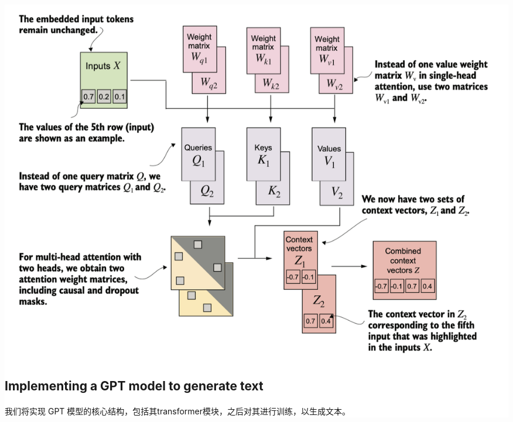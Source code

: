 ![image.png](image29.png)

## Implementing a GPT model to generate text

我们将实现 GPT 模型的核心结构，包括其transformer模块，之后对其进行训练，以生成文本。
